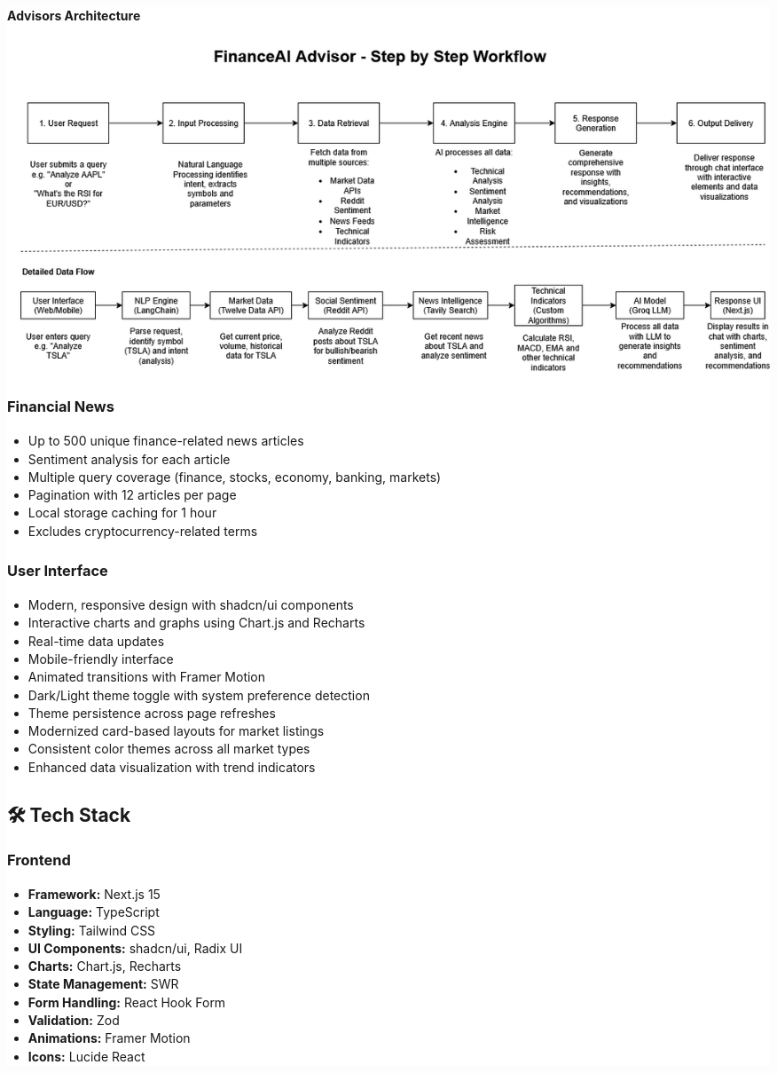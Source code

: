 #### Advisors Architecture

![Stock Advisor Chatbot Architecture](public/Diagram_of_the_chatbot.png)

### Financial News

- Up to 500 unique finance-related news articles
- Sentiment analysis for each article
- Multiple query coverage (finance, stocks, economy, banking, markets)
- Pagination with 12 articles per page
- Local storage caching for 1 hour
- Excludes cryptocurrency-related terms

### User Interface

- Modern, responsive design with shadcn/ui components
- Interactive charts and graphs using Chart.js and Recharts
- Real-time data updates
- Mobile-friendly interface
- Animated transitions with Framer Motion
- Dark/Light theme toggle with system preference detection
- Theme persistence across page refreshes
- Modernized card-based layouts for market listings
- Consistent color themes across all market types
- Enhanced data visualization with trend indicators

## 🛠️ Tech Stack

### Frontend

- **Framework:** Next.js 15
- **Language:** TypeScript
- **Styling:** Tailwind CSS
- **UI Components:** shadcn/ui, Radix UI
- **Charts:** Chart.js, Recharts
- **State Management:** SWR
- **Form Handling:** React Hook Form
- **Validation:** Zod
- **Animations:** Framer Motion
- **Icons:** Lucide React
